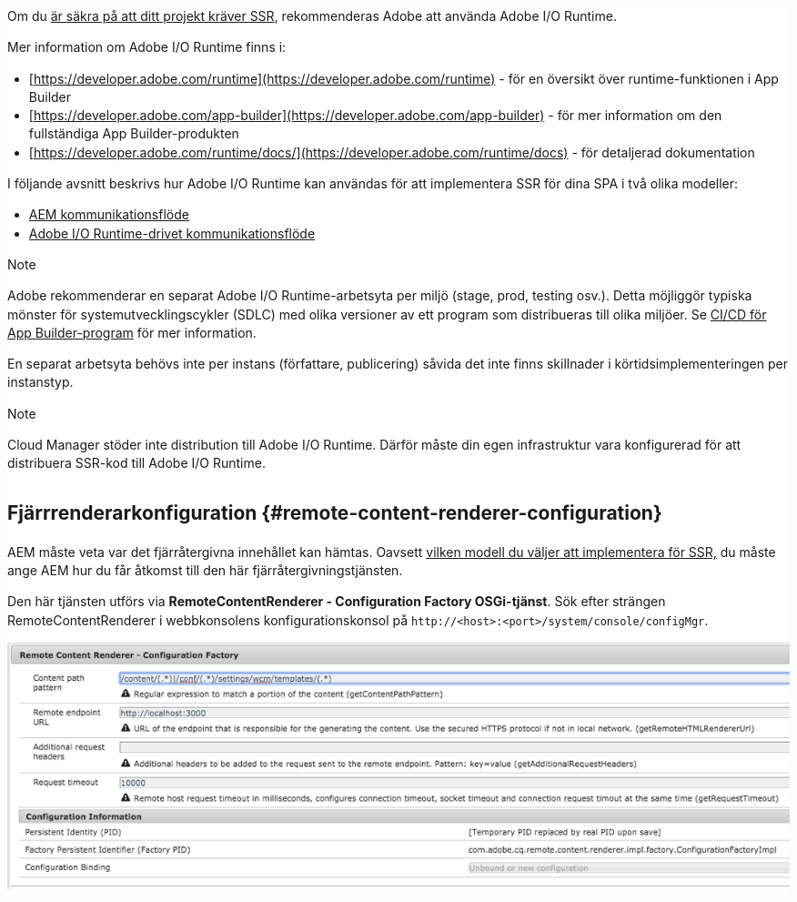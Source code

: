 Om du [är säkra på att ditt projekt kräver SSR](#when-to-use-ssr), rekommenderas Adobe att använda Adobe I/O Runtime.

Mer information om Adobe I/O Runtime finns i:

* [https://developer.adobe.com/runtime](https://developer.adobe.com/runtime) - för en översikt över runtime-funktionen i App Builder
* [https://developer.adobe.com/app-builder](https://developer.adobe.com/app-builder) - för mer information om den fullständiga App Builder-produkten
* [https://developer.adobe.com/runtime/docs/](https://developer.adobe.com/runtime/docs) - för detaljerad dokumentation

I följande avsnitt beskrivs hur Adobe I/O Runtime kan användas för att implementera SSR för dina SPA i två olika modeller:

* [AEM kommunikationsflöde](#aem-driven-communication-flow)
* [Adobe I/O Runtime-drivet kommunikationsflöde](#adobe-i-o-runtime-driven-communication-flow)

>[!NOTE]
>
>Adobe rekommenderar en separat Adobe I/O Runtime-arbetsyta per miljö (stage, prod, testing osv.). Detta möjliggör typiska mönster för systemutvecklingscykler (SDLC) med olika versioner av ett program som distribueras till olika miljöer. Se [CI/CD för App Builder-program](https://developer.adobe.com/app-builder/docs/guides/deployment/ci_cd_for_firefly_apps/) för mer information.
>
>En separat arbetsyta behövs inte per instans (författare, publicering) såvida det inte finns skillnader i körtidsimplementeringen per instanstyp.

>[!NOTE]
>
>Cloud Manager stöder inte distribution till Adobe I/O Runtime. Därför måste din egen infrastruktur vara konfigurerad för att distribuera SSR-kod till Adobe I/O Runtime.

## Fjärrrenderarkonfiguration {#remote-content-renderer-configuration}

AEM måste veta var det fjärråtergivna innehållet kan hämtas. Oavsett [vilken modell du väljer att implementera för SSR,](#adobe-i-o-runtime) du måste ange AEM hur du får åtkomst till den här fjärråtergivningstjänsten.

Den här tjänsten utförs via **RemoteContentRenderer - Configuration Factory OSGi-tjänst**. Sök efter strängen RemoteContentRenderer i webbkonsolens konfigurationskonsol på `http://<host>:<port>/system/console/configMgr`.

![Renderingskonfiguration](assets/renderer-configuration.png)
